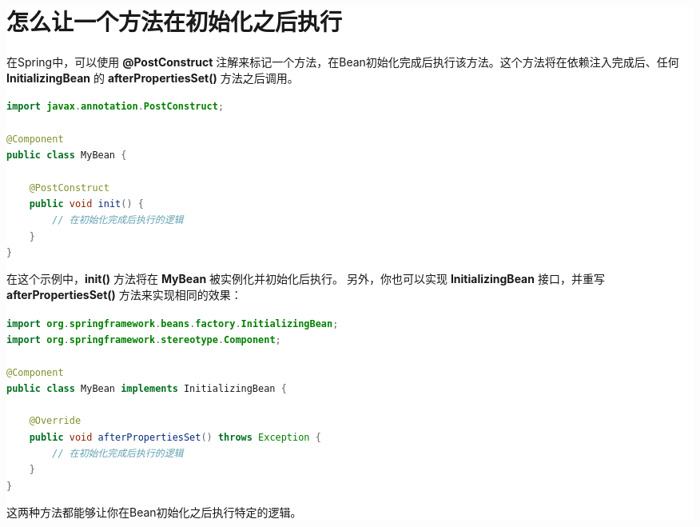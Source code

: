 # 怎么让一个方法在初始化之后执行

在Spring中，可以使用 **@PostConstruct** 注解来标记一个方法，在Bean初始化完成后执行该方法。这个方法将在依赖注入完成后、任何 **InitializingBean** 的 **afterPropertiesSet()** 方法之后调用。

```Java
import javax.annotation.PostConstruct;

@Component
public class MyBean {

    @PostConstruct
    public void init() {
        // 在初始化完成后执行的逻辑
    }
}
```

在这个示例中，**init()** 方法将在 **MyBean** 被实例化并初始化后执行。 另外，你也可以实现 **InitializingBean** 接口，并重写 **afterPropertiesSet()** 方法来实现相同的效果：

```Java
import org.springframework.beans.factory.InitializingBean;
import org.springframework.stereotype.Component;

@Component
public class MyBean implements InitializingBean {

    @Override
    public void afterPropertiesSet() throws Exception {
        // 在初始化完成后执行的逻辑
    }
}
```

这两种方法都能够让你在Bean初始化之后执行特定的逻辑。